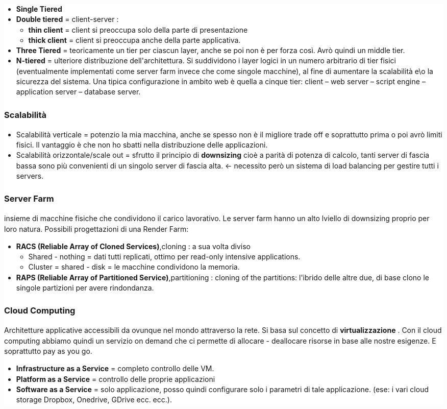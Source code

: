 - **Single Tiered**
- **Double tiered** = client-server :
	- **thin client** = client si preoccupa solo della parte di presentazione
	- **thick client** = client si preoccupa anche della parte applicativa.
- **Three Tiered** = teoricamente un tier per ciascun layer, anche se poi non è per forza così. Avrò quindi un middle tier. 
- **N-tiered** = ulteriore distribuzione dell'architettura. Si suddividono i layer logici in un numero arbitrario di tier fisici (eventualmente implementati come server farm invece che come singole macchine), al fine di aumentare la scalabilità e\o la sicurezza del sistema. Una tipica configurazione in ambito web è quella a cinque tier: client – web server – script engine – application server – database server.

### Scalabilità 
- Scalabilità verticale = potenzio la mia macchina, anche se spesso non è il migliore trade off e soprattutto prima o poi avrò limiti fisici. Il vantaggio è che non ho sbatti nella distribuzione delle applicazioni. 
- Scalabilità orizzontale/scale out = sfrutto il principio di **downsizing** cioè a parità di potenza di calcolo, tanti server di fascia bassa sono più convenienti di un singolo server di fascia alta. <- necessito però un sistema di load balancing per gestire tutti i servers. 

### Server Farm 
insieme di macchine fisiche che condividono il carico lavorativo. Le server farm hanno un alto lviello di downsizing proprio per loro natura. 
Possibili progettazioni di una Render Farm: 

- **RACS (Reliable Array of Cloned Services)**,cloning : a sua volta diviso 
	- Shared - nothing = dati tutti replicati, ottimo per read-only intensive applications. 
	- Cluster = shared - disk = le macchine condividono la memoria. 
- **RAPS (Reliable Array of Partitioned Service)**,partitioning : 
	cloning of the partitions: l'ibrido delle altre due, di base clono le singole partizioni per avere rindondanza. 

### Cloud Computing 
Architetture applicative accessibili da ovunque nel mondo attraverso la rete. Si basa sul concetto di **virtualizzazione** . 
Con il cloud computing abbiamo quindi un servizio on demand che ci permette di allocare - deallocare risorse in base alle nostre esigenze. E soprattutto pay as you go. 

- **Infrastructure as a Service** = completo controllo delle VM.
- **Platform as a Service** = controllo delle proprie applicazioni
- **Software as a Service** = solo applicazione, posso quindi configurare solo i parametri di tale applicazione. (ese: i vari cloud storage Dropbox, Onedrive, GDrive ecc. ecc.).
